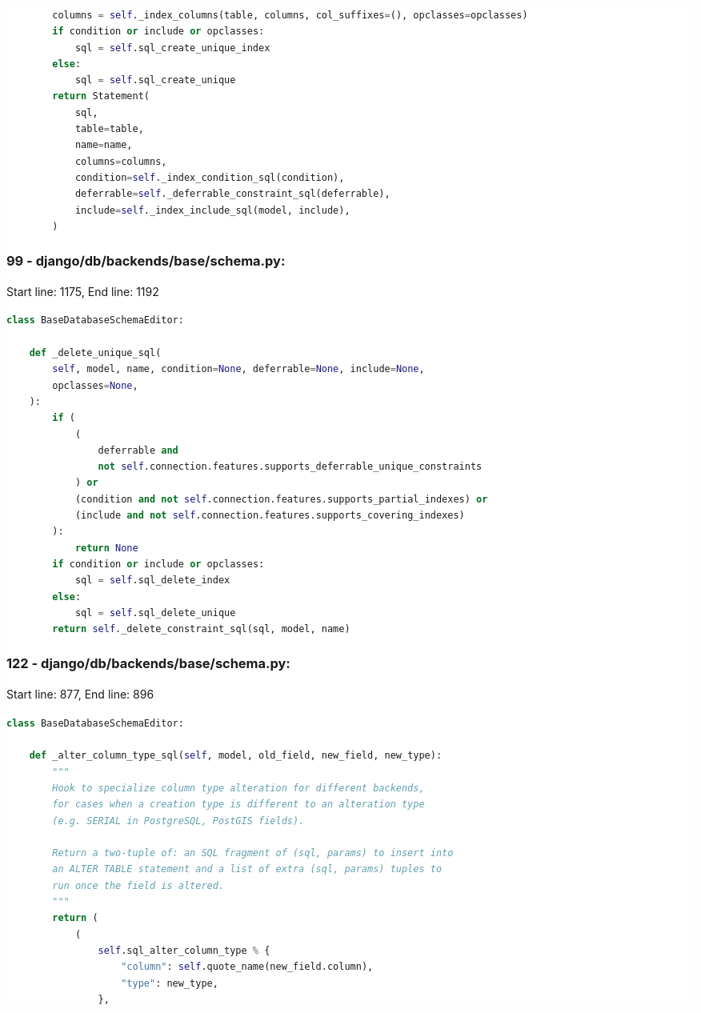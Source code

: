 ```python
        columns = self._index_columns(table, columns, col_suffixes=(), opclasses=opclasses)
        if condition or include or opclasses:
            sql = self.sql_create_unique_index
        else:
            sql = self.sql_create_unique
        return Statement(
            sql,
            table=table,
            name=name,
            columns=columns,
            condition=self._index_condition_sql(condition),
            deferrable=self._deferrable_constraint_sql(deferrable),
            include=self._index_include_sql(model, include),
        )
```
### 99 - django/db/backends/base/schema.py:

Start line: 1175, End line: 1192

```python
class BaseDatabaseSchemaEditor:

    def _delete_unique_sql(
        self, model, name, condition=None, deferrable=None, include=None,
        opclasses=None,
    ):
        if (
            (
                deferrable and
                not self.connection.features.supports_deferrable_unique_constraints
            ) or
            (condition and not self.connection.features.supports_partial_indexes) or
            (include and not self.connection.features.supports_covering_indexes)
        ):
            return None
        if condition or include or opclasses:
            sql = self.sql_delete_index
        else:
            sql = self.sql_delete_unique
        return self._delete_constraint_sql(sql, model, name)
```
### 122 - django/db/backends/base/schema.py:

Start line: 877, End line: 896

```python
class BaseDatabaseSchemaEditor:

    def _alter_column_type_sql(self, model, old_field, new_field, new_type):
        """
        Hook to specialize column type alteration for different backends,
        for cases when a creation type is different to an alteration type
        (e.g. SERIAL in PostgreSQL, PostGIS fields).

        Return a two-tuple of: an SQL fragment of (sql, params) to insert into
        an ALTER TABLE statement and a list of extra (sql, params) tuples to
        run once the field is altered.
        """
        return (
            (
                self.sql_alter_column_type % {
                    "column": self.quote_name(new_field.column),
                    "type": new_type,
                },
```